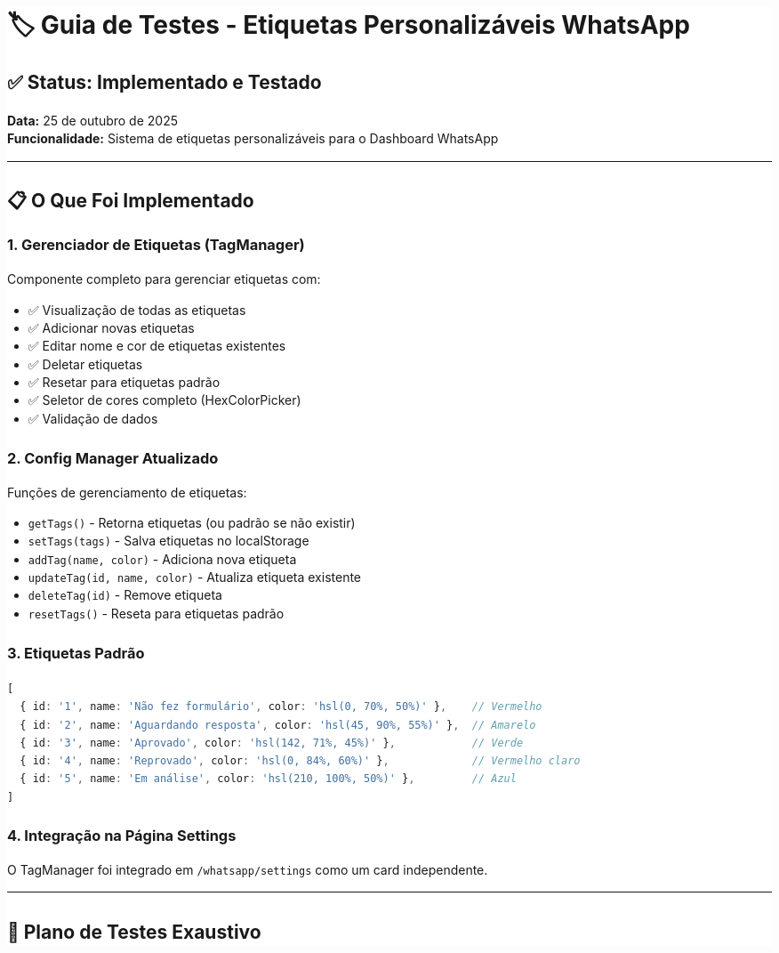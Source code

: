 # 🏷️ Guia de Testes - Etiquetas Personalizáveis WhatsApp

## ✅ Status: Implementado e Testado

**Data:** 25 de outubro de 2025  
**Funcionalidade:** Sistema de etiquetas personalizáveis para o Dashboard WhatsApp

---

## 📋 O Que Foi Implementado

### 1. **Gerenciador de Etiquetas (TagManager)**
Componente completo para gerenciar etiquetas com:
- ✅ Visualização de todas as etiquetas
- ✅ Adicionar novas etiquetas
- ✅ Editar nome e cor de etiquetas existentes
- ✅ Deletar etiquetas
- ✅ Resetar para etiquetas padrão
- ✅ Seletor de cores completo (HexColorPicker)
- ✅ Validação de dados

### 2. **Config Manager Atualizado**
Funções de gerenciamento de etiquetas:
- `getTags()` - Retorna etiquetas (ou padrão se não existir)
- `setTags(tags)` - Salva etiquetas no localStorage
- `addTag(name, color)` - Adiciona nova etiqueta
- `updateTag(id, name, color)` - Atualiza etiqueta existente
- `deleteTag(id)` - Remove etiqueta
- `resetTags()` - Reseta para etiquetas padrão

### 3. **Etiquetas Padrão**
```typescript
[
  { id: '1', name: 'Não fez formulário', color: 'hsl(0, 70%, 50%)' },    // Vermelho
  { id: '2', name: 'Aguardando resposta', color: 'hsl(45, 90%, 55%)' },  // Amarelo
  { id: '3', name: 'Aprovado', color: 'hsl(142, 71%, 45%)' },            // Verde
  { id: '4', name: 'Reprovado', color: 'hsl(0, 84%, 60%)' },             // Vermelho claro
  { id: '5', name: 'Em análise', color: 'hsl(210, 100%, 50%)' },         // Azul
]
```

### 4. **Integração na Página Settings**
O TagManager foi integrado em `/whatsapp/settings` como um card independente.

---

## 🧪 Plano de Testes Exaustivo
